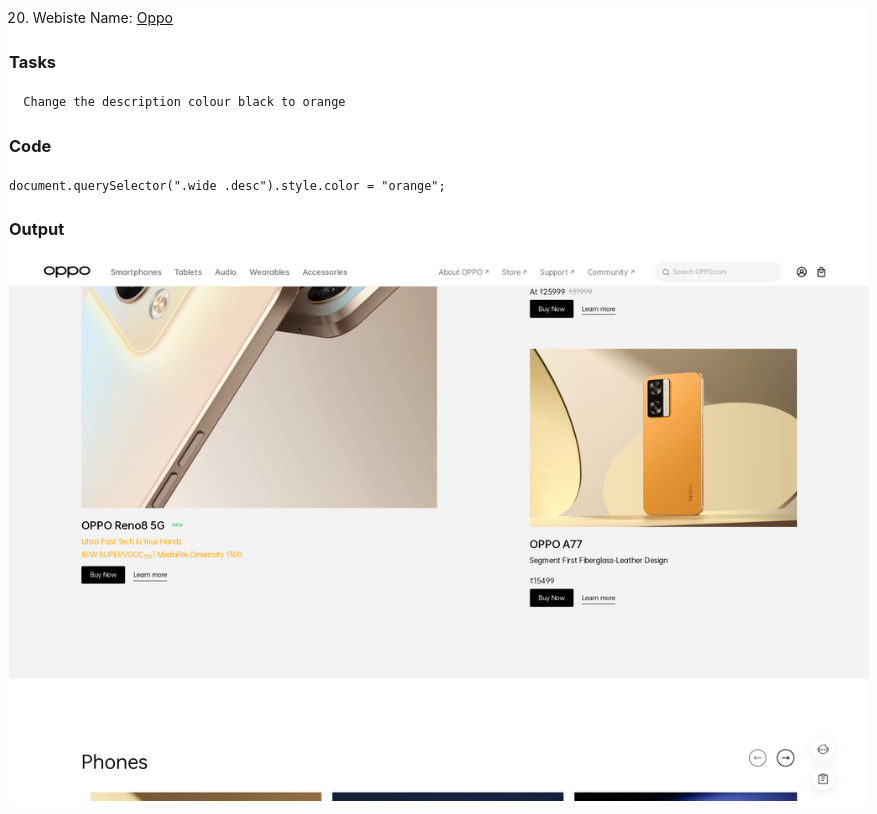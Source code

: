
20. Webiste Name: [Oppo](https://www.oppo.com/in/)


### Tasks

      Change the description colour black to orange

### Code
```
document.querySelector(".wide .desc").style.color = "orange";
```
### Output

![Output](./screenshot/www.oppo.com_in_Dom-assignment-20.png)
